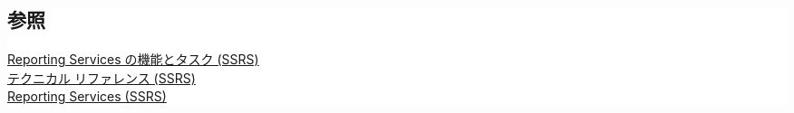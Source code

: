   
## <a name="see-also"></a>参照  
 [Reporting Services の機能とタスク &#40;SSRS&#41;](../reporting-services/reporting-services-features-and-tasks-ssrs.md)   
 [テクニカル リファレンス (SSRS)](../reporting-services/technical-reference-ssrs.md)   
 [Reporting Services &#40;SSRS&#41;](../reporting-services/create-deploy-and-manage-mobile-and-paginated-reports.md)  
  
  
